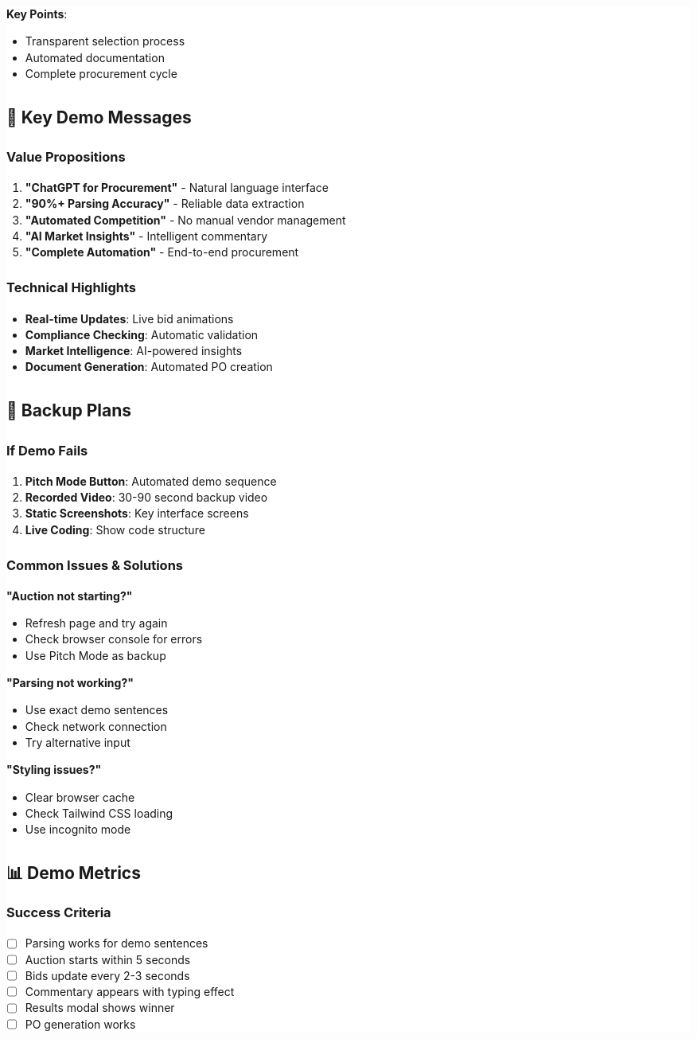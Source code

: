 **Key Points**:
- Transparent selection process
- Automated documentation
- Complete procurement cycle

## 🎯 Key Demo Messages

### Value Propositions
1. **"ChatGPT for Procurement"** - Natural language interface
2. **"90%+ Parsing Accuracy"** - Reliable data extraction
3. **"Automated Competition"** - No manual vendor management
4. **"AI Market Insights"** - Intelligent commentary
5. **"Complete Automation"** - End-to-end procurement

### Technical Highlights
- **Real-time Updates**: Live bid animations
- **Compliance Checking**: Automatic validation
- **Market Intelligence**: AI-powered insights
- **Document Generation**: Automated PO creation

## 🚨 Backup Plans

### If Demo Fails
1. **Pitch Mode Button**: Automated demo sequence
2. **Recorded Video**: 30-90 second backup video
3. **Static Screenshots**: Key interface screens
4. **Live Coding**: Show code structure

### Common Issues & Solutions

**"Auction not starting?"**
- Refresh page and try again
- Check browser console for errors
- Use Pitch Mode as backup

**"Parsing not working?"**
- Use exact demo sentences
- Check network connection
- Try alternative input

**"Styling issues?"**
- Clear browser cache
- Check Tailwind CSS loading
- Use incognito mode

## 📊 Demo Metrics

### Success Criteria
- [ ] Parsing works for demo sentences
- [ ] Auction starts within 5 seconds
- [ ] Bids update every 2-3 seconds
- [ ] Commentary appears with typing effect
- [ ] Results modal shows winner
- [ ] PO generation works
